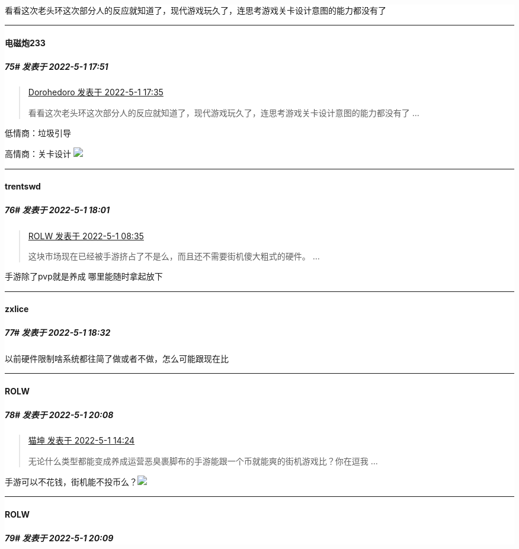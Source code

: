 看看这次老头环这次部分人的反应就知道了，现代游戏玩久了，连思考游戏关卡设计意图的能力都没有了



*****

####  电磁炮233  
##### 75#       发表于 2022-5-1 17:51

<blockquote><a href="httphttps://bbs.saraba1st.com/2b/forum.php?mod=redirect&amp;goto=findpost&amp;pid=55658106&amp;ptid=2067170" target="_blank">Dorohedoro 发表于 2022-5-1 17:35</a>

看看这次老头环这次部分人的反应就知道了，现代游戏玩久了，连思考游戏关卡设计意图的能力都没有了 ...</blockquote>
低情商：垃圾引导

高情商：关卡设计
<img src="https://static.saraba1st.com/image/smiley/face2017/067.png" referrerpolicy="no-referrer">



*****

####  trentswd  
##### 76#       发表于 2022-5-1 18:01

<blockquote><a href="httphttps://bbs.saraba1st.com/2b/forum.php?mod=redirect&amp;goto=findpost&amp;pid=55652479&amp;ptid=2067170" target="_blank">ROLW 发表于 2022-5-1 08:35</a>

这块市场现在已经被手游挤占了不是么，而且还不需要街机傻大粗式的硬件。 ...</blockquote>
手游除了pvp就是养成 哪里能随时拿起放下



*****

####  zxlice  
##### 77#       发表于 2022-5-1 18:32

以前硬件限制啥系统都往简了做或者不做，怎么可能跟现在比



*****

####  ROLW  
##### 78#       发表于 2022-5-1 20:08

<blockquote><a href="httphttps://bbs.saraba1st.com/2b/forum.php?mod=redirect&amp;goto=findpost&amp;pid=55656208&amp;ptid=2067170" target="_blank">猫坤 发表于 2022-5-1 14:24</a>

无论什么类型都能变成养成运营恶臭裹脚布的手游能跟一个币就能爽的街机游戏比？你在逗我 ...</blockquote>
手游可以不花钱，街机能不投币么？<img src="https://static.saraba1st.com/image/smiley/face2017/037.png" referrerpolicy="no-referrer">

*****

####  ROLW  
##### 79#       发表于 2022-5-1 20:09
